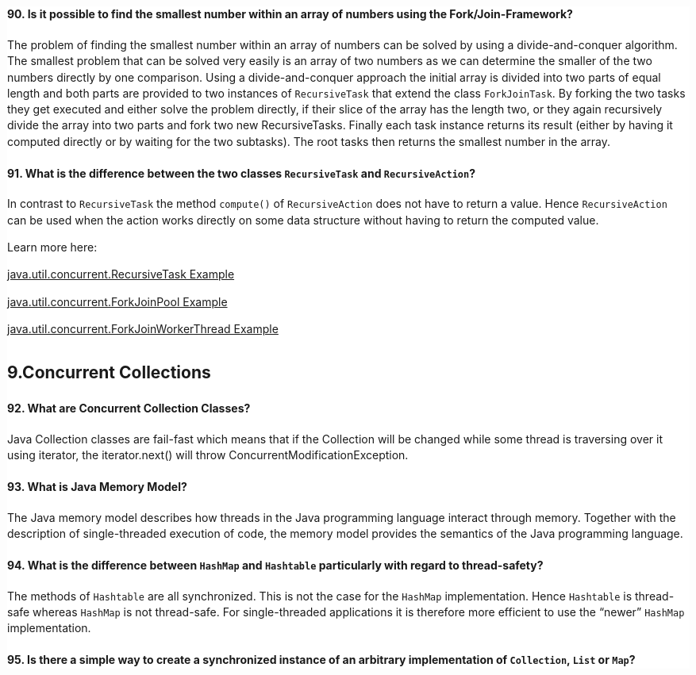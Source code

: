 #### 90. Is it possible to find the smallest number within an array of numbers using the Fork/Join-Framework?

The problem of finding the smallest number within an array of numbers can be solved by using a divide-and-conquer algorithm. The smallest problem that can be solved very easily is an array of two numbers as we can determine the smaller of the two numbers directly by one comparison. Using a divide-and-conquer approach the initial array is divided into two parts of equal length and both parts are provided to two instances of `RecursiveTask` that extend the class `ForkJoinTask`. By forking the two tasks they get executed and either solve the problem directly, if their slice of the array has the length two, or they again recursively divide the array into two parts and fork two new RecursiveTasks. Finally each task instance returns its result \(either by having it computed directly or by waiting for the two subtasks\). The root tasks then returns the smallest number in the array.

#### 91. What is the difference between the two classes `RecursiveTask` and `RecursiveAction`?

In contrast to `RecursiveTask` the method `compute()` of `RecursiveAction` does not have to return a value. Hence `RecursiveAction` can be used when the action works directly on some data structure without having to return the computed value.

Learn more here:

[java.util.concurrent.RecursiveTask Example](https://examples.javacodegeeks.com/core-java/util/concurrent/recursivetask/java-util-concurrent-recursivetask-example/)

[java.util.concurrent.ForkJoinPool Example](https://examples.javacodegeeks.com/core-java/util/concurrent/forkjoinworkerthread/java-util-concurrent-forkjoinpool-example/)

[java.util.concurrent.ForkJoinWorkerThread Example](https://examples.javacodegeeks.com/core-java/util/concurrent/forkjoinworkerthread/java-util-concurrent-forkjoinworkerthread-example/)

## 9.Concurrent Collections

#### 92. What are Concurrent Collection Classes?

Java Collection classes are fail-fast which means that if the Collection will be changed while some thread is traversing over it using iterator, the iterator.next\(\) will throw ConcurrentModificationException.

#### 93. What is Java Memory Model?

The Java memory model describes how threads in the Java programming language interact through memory. Together with the description of single-threaded execution of code, the memory model provides the semantics of the Java programming language.

#### 94. What is the difference between `HashMap` and `Hashtable` particularly with regard to thread-safety?

The methods of `Hashtable` are all synchronized. This is not the case for the `HashMap` implementation. Hence `Hashtable` is thread-safe whereas `HashMap` is not thread-safe. For single-threaded applications it is therefore more efficient to use the “newer” `HashMap` implementation.

#### 95. Is there a simple way to create a synchronized instance of an arbitrary implementation of `Collection`, `List` or `Map`?
